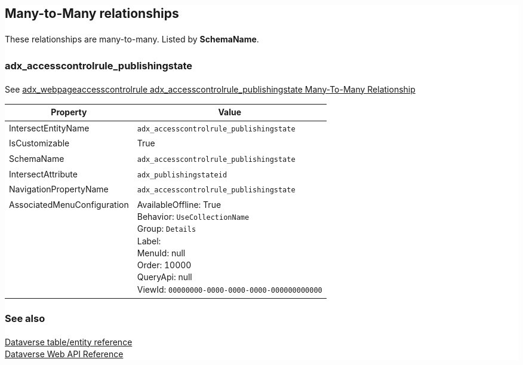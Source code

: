 ## Many-to-Many relationships

These relationships are many-to-many. Listed by **SchemaName**.

### <a name="BKMK_adx_accesscontrolrule_publishingstate"></a> adx_accesscontrolrule_publishingstate

See [adx_webpageaccesscontrolrule adx_accesscontrolrule_publishingstate Many-To-Many Relationship](adx_webpageaccesscontrolrule.md#BKMK_adx_accesscontrolrule_publishingstate)

|Property|Value|
|---|---|
|IntersectEntityName|`adx_accesscontrolrule_publishingstate`|
|IsCustomizable|True|
|SchemaName|`adx_accesscontrolrule_publishingstate`|
|IntersectAttribute|`adx_publishingstateid`|
|NavigationPropertyName|`adx_accesscontrolrule_publishingstate`|
|AssociatedMenuConfiguration|AvailableOffline: True<br />Behavior: `UseCollectionName`<br />Group: `Details`<br />Label: <br />MenuId: null<br />Order: 10000<br />QueryApi: null<br />ViewId: `00000000-0000-0000-0000-000000000000`|



### See also

[Dataverse table/entity reference](../about-entity-reference.md)  
[Dataverse Web API Reference](/power-apps/developer/data-platform/webapi/reference/about)   

